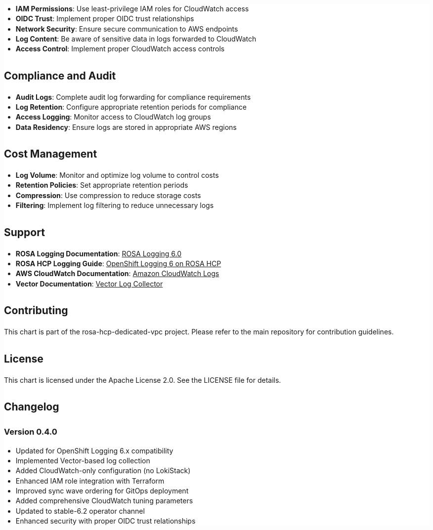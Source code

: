 - **IAM Permissions**: Use least-privilege IAM roles for CloudWatch access
- **OIDC Trust**: Implement proper OIDC trust relationships
- **Network Security**: Ensure secure communication to AWS endpoints
- **Log Content**: Be aware of sensitive data in logs forwarded to CloudWatch
- **Access Control**: Implement proper CloudWatch access controls

## Compliance and Audit

- **Audit Logs**: Complete audit log forwarding for compliance requirements
- **Log Retention**: Configure appropriate retention periods for compliance
- **Access Logging**: Monitor access to CloudWatch log groups
- **Data Residency**: Ensure logs are stored in appropriate AWS regions

## Cost Management

- **Log Volume**: Monitor and optimize log volume to control costs
- **Retention Policies**: Set appropriate retention periods
- **Compression**: Use compression to reduce storage costs
- **Filtering**: Implement log filtering to reduce unnecessary logs

## Support

- **ROSA Logging Documentation**: [ROSA Logging 6.0](https://docs.redhat.com/en/documentation/red_hat_openshift_service_on_aws/4/html/logging/logging-6-0)
- **ROSA HCP Logging Guide**: [OpenShift Logging 6 on ROSA HCP](https://cloud.redhat.com/experts/o11y/openshift-logging6-rosa-hcp/)
- **AWS CloudWatch Documentation**: [Amazon CloudWatch Logs](https://docs.aws.amazon.com/AmazonCloudWatch/latest/logs/)
- **Vector Documentation**: [Vector Log Collector](https://vector.dev/)

## Contributing

This chart is part of the rosa-hcp-dedicated-vpc project. Please refer to the main repository for contribution guidelines.

## License

This chart is licensed under the Apache License 2.0. See the LICENSE file for details.

## Changelog

### Version 0.4.0
- Updated for OpenShift Logging 6.x compatibility
- Implemented Vector-based log collection
- Added CloudWatch-only configuration (no LokiStack)
- Enhanced IAM role integration with Terraform
- Improved sync wave ordering for GitOps deployment
- Added comprehensive CloudWatch tuning parameters
- Updated to stable-6.2 operator channel
- Enhanced security with proper OIDC trust relationships
